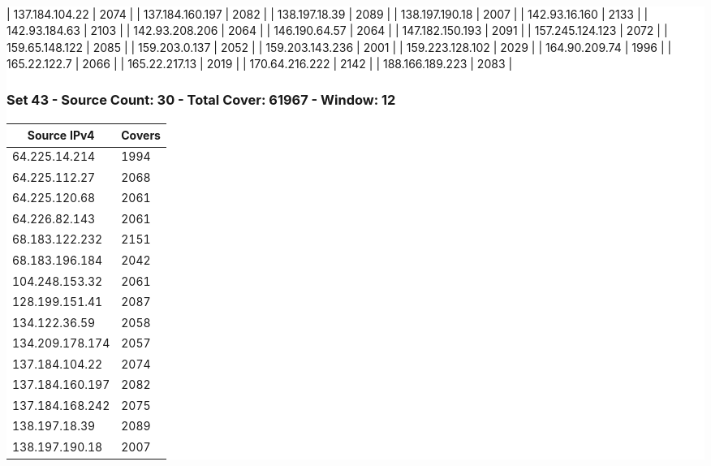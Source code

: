 | 137.184.104.22 | 2074 |
| 137.184.160.197 | 2082 |
| 138.197.18.39 | 2089 |
| 138.197.190.18 | 2007 |
| 142.93.16.160 | 2133 |
| 142.93.184.63 | 2103 |
| 142.93.208.206 | 2064 |
| 146.190.64.57 | 2064 |
| 147.182.150.193 | 2091 |
| 157.245.124.123 | 2072 |
| 159.65.148.122 | 2085 |
| 159.203.0.137 | 2052 |
| 159.203.143.236 | 2001 |
| 159.223.128.102 | 2029 |
| 164.90.209.74 | 1996 |
| 165.22.122.7 | 2066 |
| 165.22.217.13 | 2019 |
| 170.64.216.222 | 2142 |
| 188.166.189.223 | 2083 |

### Set 43 - Source Count: 30 - Total Cover: 61967 - Window: 12

| Source IPv4 | Covers |
| --- | --- |
| 64.225.14.214 | 1994 |
| 64.225.112.27 | 2068 |
| 64.225.120.68 | 2061 |
| 64.226.82.143 | 2061 |
| 68.183.122.232 | 2151 |
| 68.183.196.184 | 2042 |
| 104.248.153.32 | 2061 |
| 128.199.151.41 | 2087 |
| 134.122.36.59 | 2058 |
| 134.209.178.174 | 2057 |
| 137.184.104.22 | 2074 |
| 137.184.160.197 | 2082 |
| 137.184.168.242 | 2075 |
| 138.197.18.39 | 2089 |
| 138.197.190.18 | 2007 |